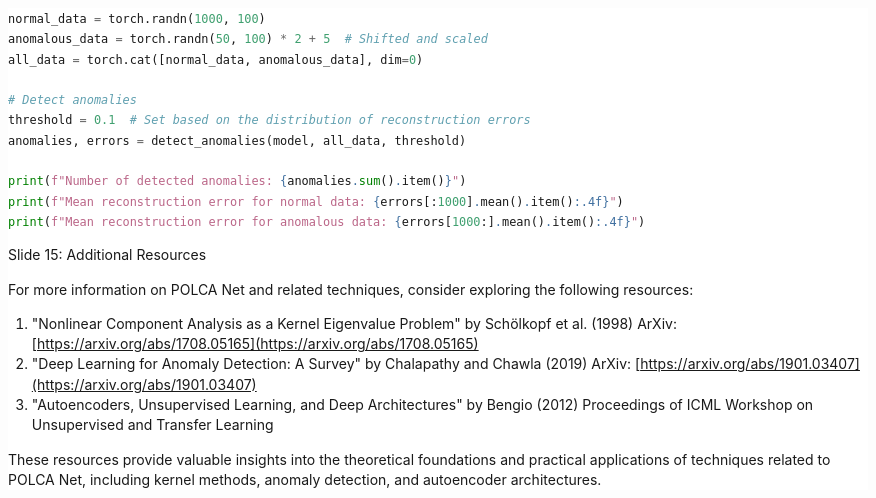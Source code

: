```python
normal_data = torch.randn(1000, 100)
anomalous_data = torch.randn(50, 100) * 2 + 5  # Shifted and scaled
all_data = torch.cat([normal_data, anomalous_data], dim=0)

# Detect anomalies
threshold = 0.1  # Set based on the distribution of reconstruction errors
anomalies, errors = detect_anomalies(model, all_data, threshold)

print(f"Number of detected anomalies: {anomalies.sum().item()}")
print(f"Mean reconstruction error for normal data: {errors[:1000].mean().item():.4f}")
print(f"Mean reconstruction error for anomalous data: {errors[1000:].mean().item():.4f}")
```

Slide 15: Additional Resources

For more information on POLCA Net and related techniques, consider exploring the following resources:

1.  "Nonlinear Component Analysis as a Kernel Eigenvalue Problem" by Schölkopf et al. (1998) ArXiv: [https://arxiv.org/abs/1708.05165](https://arxiv.org/abs/1708.05165)
2.  "Deep Learning for Anomaly Detection: A Survey" by Chalapathy and Chawla (2019) ArXiv: [https://arxiv.org/abs/1901.03407](https://arxiv.org/abs/1901.03407)
3.  "Autoencoders, Unsupervised Learning, and Deep Architectures" by Bengio (2012) Proceedings of ICML Workshop on Unsupervised and Transfer Learning

These resources provide valuable insights into the theoretical foundations and practical applications of techniques related to POLCA Net, including kernel methods, anomaly detection, and autoencoder architectures.

